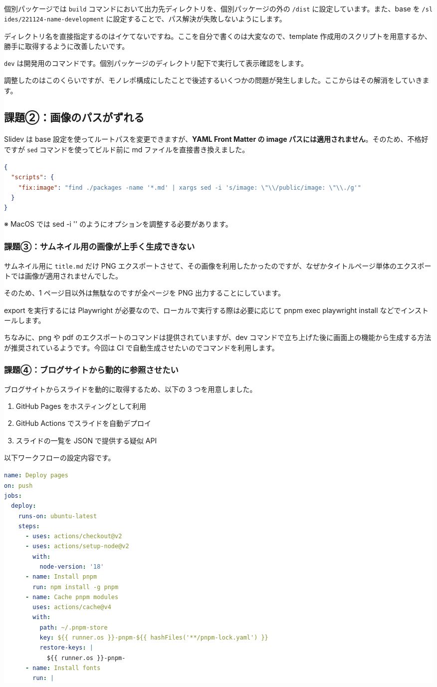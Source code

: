 個別パッケージでは `build` コマンドにおいて出力先ディレクトリを、個別パッケージの外の `/dist` に設定しています。また、base を `/slides/221124-name-development` に設定することで、パス解決が失敗しないようにします。

ディレクトリ名を直接指定するのはイケてないですね。ここを自分で書くのは大変なので、template 作成用のスクリプトを用意するか、勝手に取得するように改善したいです。

`dev` は開発用のコマンドです。個別パッケージのディレクトリ配下で実行して表示確認をします。

調整したのはこのくらいですが、モノレポ構成にしたことで後述するいくつかの問題が発生しました。ここからはその解消をしていきます。

## 課題②：画像のパスがずれる

Slidev は base 設定を使ってルートパスを変更できますが、**YAML Front Matter の image パスには適用されません**。そのため、不格好ですが `sed` コマンドを使ってビルド前に md ファイルを直接書き換えました。

```json
{
  "scripts": {
    "fix:image": "find ./packages -name '*.md' | xargs sed -i 's/image: \"\\/public/image: \"\\./g'"
  }
}
```

※ MacOS では sed -i '' のようにオプションを調整する必要があります。

### 課題③：サムネイル用の画像が上手く生成できない

サムネイル用に `title.md` だけ PNG エクスポートさせて、その画像を利用したかったのですが、なぜかタイトルページ単体のエクスポートでは画像が適用されませんでした。

そのため、1 ページ目以外は無駄なのですが全ページを PNG 出力することにしています。

export を実行するには Playwright が必要なので、ローカルで実行する際は必要に応じて pnpm exec playwright install などでインストールします。

ちなみに、png や pdf のエクスポートのコマンドは提供されていますが、dev コマンドで立ち上げた後に画面上の機能から生成する方法が推奨されているようです。今回は CI で自動生成させたいのでコマンドを利用します。

### 課題④：ブログサイトから動的に参照させたい

ブログサイトからスライドを動的に取得するため、以下の 3 つを用意しました。

1. GitHub Pages をホスティングとして利用
    
2. GitHub Actions でスライドを自動デプロイ
    
3. スライドの一覧を JSON で提供する疑似 API

以下ワークフローの設定内容です。

```yaml
name: Deploy pages
on: push
jobs:
  deploy:
    runs-on: ubuntu-latest
    steps:
      - uses: actions/checkout@v2
      - uses: actions/setup-node@v2
        with:
          node-version: '18'
      - name: Install pnpm
        run: npm install -g pnpm
      - name: Cache pnpm modules
        uses: actions/cache@v4
        with:
          path: ~/.pnpm-store
          key: ${{ runner.os }}-pnpm-${{ hashFiles('**/pnpm-lock.yaml') }}
          restore-keys: |
            ${{ runner.os }}-pnpm-
      - name: Install fonts
        run: |
```